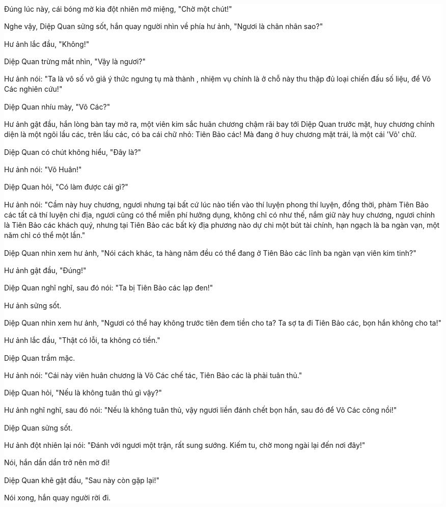Đúng lúc này, cái bóng mờ kia đột nhiên mở miệng, "Chờ một chút!"

Nghe vậy, Diệp Quan sửng sốt, hắn quay người nhìn về phía hư ảnh, "Ngươi là chân nhân sao?"

Hư ảnh lắc đầu, "Không!"

Diệp Quan trừng mắt nhìn, "Vậy là ngươi?"

Hư ảnh nói: "Ta là vô số võ giả ý thức ngưng tụ mà thành , nhiệm vụ chính là ở chỗ này thu thập đủ loại chiến đấu số liệu, để Võ Các nghiên cứu!"

Diệp Quan nhíu mày, "Võ Các?"

Hư ảnh gật đầu, hắn lòng bàn tay mở ra, một viên kim sắc huân chương chậm rãi bay tới Diệp Quan trước mặt, huy chương chính diện là một ngôi lầu các, trên lầu các, có ba cái chữ nhỏ: Tiên Bảo các! Mà đang ở huy chương mặt trái, là một cái 'Võ' chữ.

Diệp Quan có chút không hiểu, "Đây là?"

Hư ảnh nói: "Võ Huân!"

Diệp Quan hỏi, "Có làm được cái gì?"

Hư ảnh nói: "Cầm này huy chương, ngươi nhưng tại bất cứ lúc nào tiến vào thí luyện phong thí luyện, đồng thời, phàm Tiên Bảo các tất cả thí luyện chi địa, ngươi cũng có thể miễn phí hưởng dụng, không chỉ có như thế, nắm giữ này huy chương, ngươi chính là Tiên Bảo các khách quý, nhưng tại Tiên Bảo các bất kỳ địa phương nào dự chi một bút tài chính, hạn ngạch là ba ngàn vạn, một năm chỉ có thể một lần."

Diệp Quan nhìn xem hư ảnh, "Nói cách khác, ta hàng năm đều có thể đang ở Tiên Bảo các lĩnh ba ngàn vạn viên kim tinh?"

Hư ảnh gật đầu, "Đúng!"

Diệp Quan nghĩ nghĩ, sau đó nói: "Ta bị Tiên Bảo các lạp đen!"

Hư ảnh sửng sốt.

Diệp Quan nhìn xem hư ảnh, "Ngươi có thể hay không trước tiên đem tiền cho ta? Ta sợ ta đi Tiên Bảo các, bọn hắn không cho ta!"

Hư ảnh lắc đầu, "Thật có lỗi, ta không có tiền."

Diệp Quan trầm mặc.

Hư ảnh nói: "Cái này viên huân chương là Võ Các chế tác, Tiên Bảo các là phải tuân thủ."

Diệp Quan hỏi, "Nếu là không tuân thủ gì vậy?"

Hư ảnh nghĩ nghĩ, sau đó nói: "Nếu là không tuân thủ, vậy ngươi liền đánh chết bọn hắn, sau đó để Võ Các cõng nồi!"

Diệp Quan sửng sốt.

Hư ảnh đột nhiên lại nói: "Đánh với ngươi một trận, rất sung sướng. Kiếm tu, chờ mong ngài lại đến nơi đây!"

Nói, hắn dần dần trở nên mờ đi!

Diệp Quan khẽ gật đầu, "Sau này còn gặp lại!"

Nói xong, hắn quay người rời đi.

